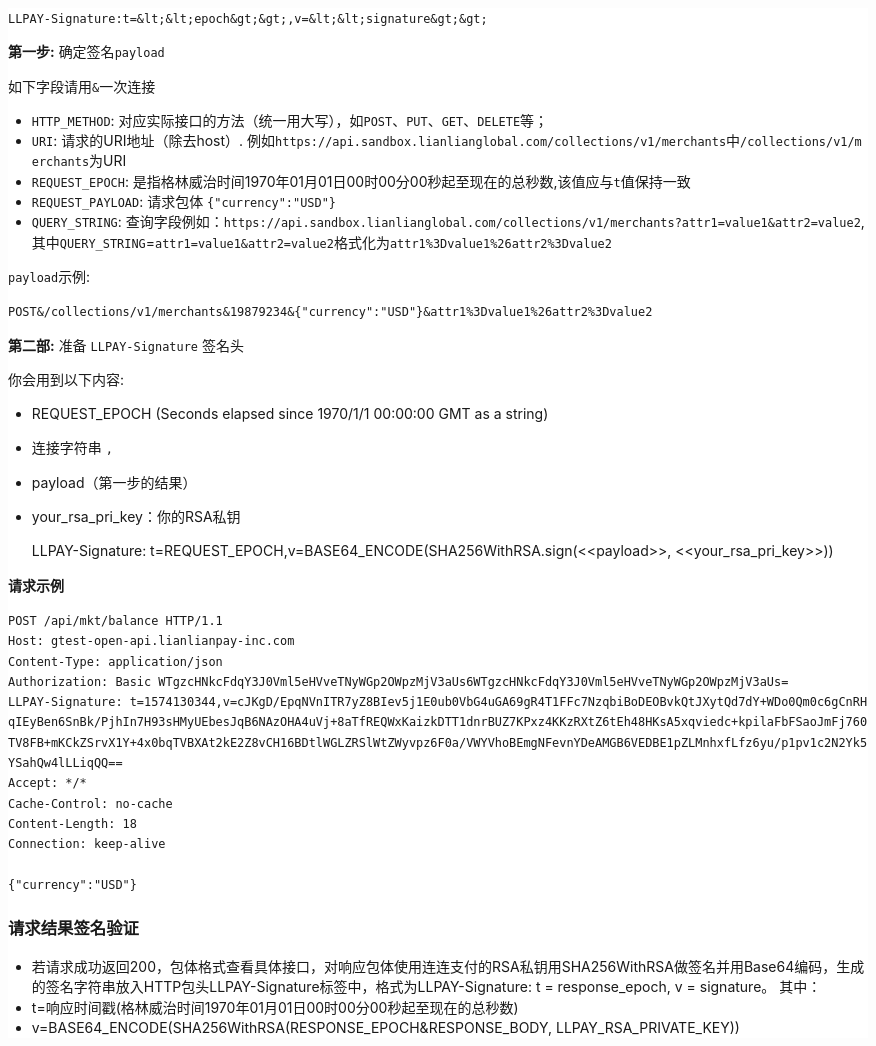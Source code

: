 
    LLPAY-Signature:t=&lt;&lt;epoch&gt;&gt;,v=&lt;&lt;signature&gt;&gt;


**第一步:** 确定签名`payload`

如下字段请用`&`一次连接

- `HTTP_METHOD`: 对应实际接口的方法（统一用大写），如`POST`、`PUT`、`GET`、`DELETE`等；
- `URI`: 请求的URI地址（除去host）.  例如`https://api.sandbox.lianlianglobal.com/collections/v1/merchants`中`/collections/v1/merchants`为URI
- `REQUEST_EPOCH`: 是指格林威治时间1970年01月01日00时00分00秒起至现在的总秒数,该值应与`t`值保持一致
- `REQUEST_PAYLOAD`: 请求包体  `{"currency":"USD"}`
- `QUERY_STRING`: 查询字段例如：`https://api.sandbox.lianlianglobal.com/collections/v1/merchants?attr1=value1&attr2=value2`,其中`QUERY_STRING`=`attr1=value1&attr2=value2`格式化为`attr1%3Dvalue1%26attr2%3Dvalue2`

 `payload`示例:

    POST&/collections/v1/merchants&19879234&{"currency":"USD"}&attr1%3Dvalue1%26attr2%3Dvalue2

**第二部:** 准备 `LLPAY-Signature` 签名头

你会用到以下内容:

- REQUEST_EPOCH (Seconds elapsed since 1970/1/1 00:00:00 GMT as a string)
- 连接字符串 `,`
- payload（第一步的结果）
- your_rsa_pri_key：你的RSA私钥



    LLPAY-Signature: t=REQUEST_EPOCH,v=BASE64_ENCODE(SHA256WithRSA.sign(&lt;&lt;payload&gt;&gt;, &lt;&lt;your_rsa_pri_key&gt;&gt;))

**请求示例**

    POST /api/mkt/balance HTTP/1.1 
    Host: gtest-open-api.lianlianpay-inc.com 
    Content-Type: application/json 
    Authorization: Basic WTgzcHNkcFdqY3J0Vml5eHVveTNyWGp2OWpzMjV3aUs6WTgzcHNkcFdqY3J0Vml5eHVveTNyWGp2OWpzMjV3aUs= 
    LLPAY-Signature: t=1574130344,v=cJKgD/EpqNVnITR7yZ8BIev5j1E0ub0VbG4uGA69gR4T1FFc7NzqbiBoDEOBvkQtJXytQd7dY+WDo0Qm0c6gCnRHqIEyBen6SnBk/PjhIn7H93sHMyUEbesJqB6NAzOHA4uVj+8aTfREQWxKaizkDTT1dnrBUZ7KPxz4KKzRXtZ6tEh48HKsA5xqviedc+kpilaFbFSaoJmFj760TV8FB+mKCkZSrvX1Y+4x0bqTVBXAt2kE2Z8vCH16BDtlWGLZRSlWtZWyvpz6F0a/VWYVhoBEmgNFevnYDeAMGB6VEDBE1pZLMnhxfLfz6yu/p1pv1c2N2Yk5YSahQw4lLLiqQQ== 
    Accept: */* 
    Cache-Control: no-cache 
    Content-Length: 18 
    Connection: keep-alive 
    
    {"currency":"USD"} 

### 请求结果签名验证

-   若请求成功返回200，包体格式查看具体接口，对响应包体使用连连支付的RSA私钥用SHA256WithRSA做签名并用Base64编码，生成的签名字符串放入HTTP包头LLPAY-Signature标签中，格式为LLPAY-Signature: t = response_epoch, v = signature。
    其中：
- t=响应时间戳(格林威治时间1970年01月01日00时00分00秒起至现在的总秒数)
- v=BASE64_ENCODE(SHA256WithRSA(RESPONSE_EPOCH&RESPONSE_BODY, LLPAY_RSA_PRIVATE_KEY))
